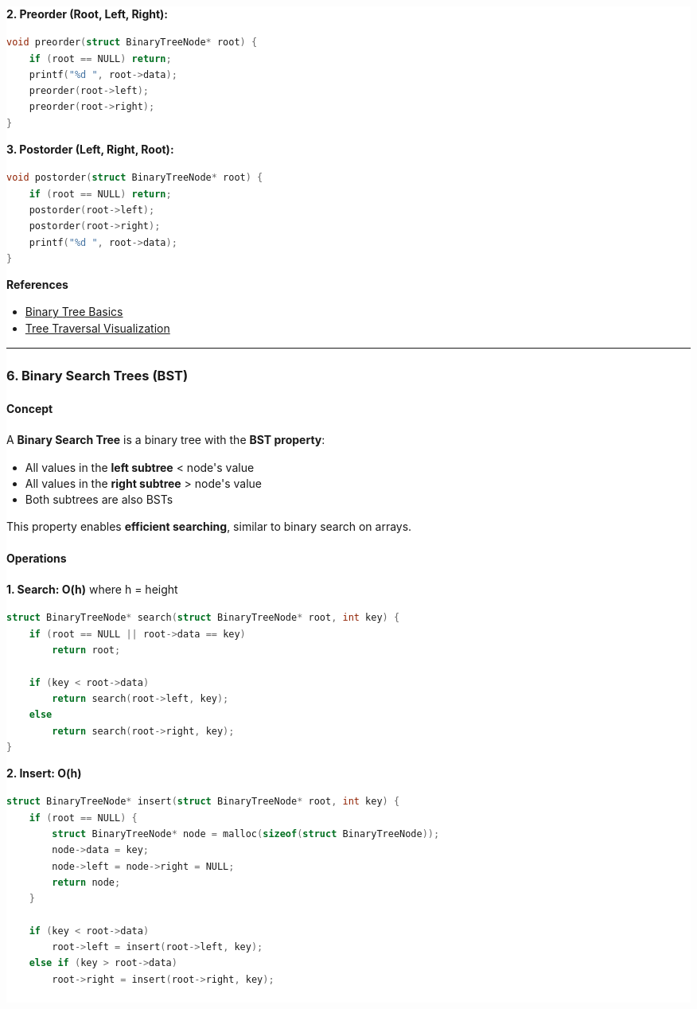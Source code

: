 **2. Preorder (Root, Left, Right):**
```c
void preorder(struct BinaryTreeNode* root) {
    if (root == NULL) return;
    printf("%d ", root->data);
    preorder(root->left);
    preorder(root->right);
}
```

**3. Postorder (Left, Right, Root):**
```c
void postorder(struct BinaryTreeNode* root) {
    if (root == NULL) return;
    postorder(root->left);
    postorder(root->right);
    printf("%d ", root->data);
}
```

**References**
* [Binary Tree Basics](https://www.geeksforgeeks.org/dsa/binary-tree-data-structure/)
* [Tree Traversal Visualization](https://visualgo.net/en/bst)

---

### 6. Binary Search Trees (BST)

#### Concept

A **Binary Search Tree** is a binary tree with the **BST property**:
* All values in the **left subtree** < node's value
* All values in the **right subtree** > node's value
* Both subtrees are also BSTs

This property enables **efficient searching**, similar to binary search on arrays.

#### Operations

**1. Search: O(h)** where h = height

```c
struct BinaryTreeNode* search(struct BinaryTreeNode* root, int key) {
    if (root == NULL || root->data == key)
        return root;
    
    if (key < root->data)
        return search(root->left, key);
    else
        return search(root->right, key);
}
```

**2. Insert: O(h)**

```c
struct BinaryTreeNode* insert(struct BinaryTreeNode* root, int key) {
    if (root == NULL) {
        struct BinaryTreeNode* node = malloc(sizeof(struct BinaryTreeNode));
        node->data = key;
        node->left = node->right = NULL;
        return node;
    }
    
    if (key < root->data)
        root->left = insert(root->left, key);
    else if (key > root->data)
        root->right = insert(root->right, key);
    
```